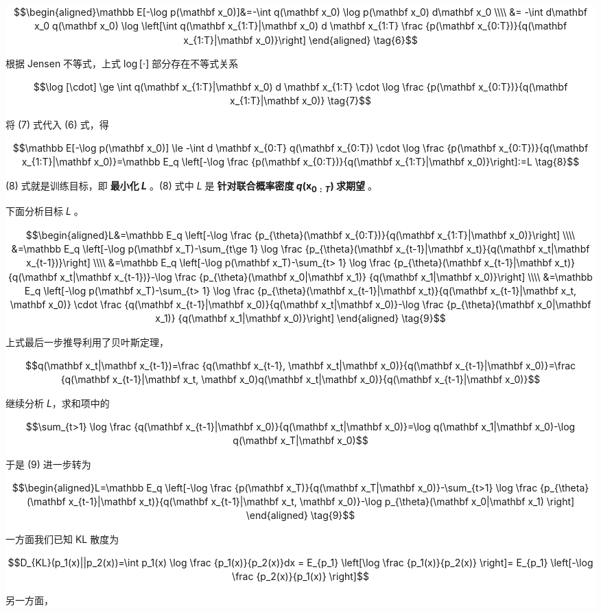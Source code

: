 $$\begin{aligned}\mathbb E[-\log p(\mathbf x_0)]&=-\int q(\mathbf x_0) \log p(\mathbf x_0) d\mathbf x_0
\\\\ &= -\int d\mathbf x_0 q(\mathbf x_0) \log \left[\int q(\mathbf x_{1:T}|\mathbf x_0) d \mathbf x_{1:T} \frac {p(\mathbf x_{0:T})}{q(\mathbf x_{1:T}|\mathbf x_0)}\right]
\end{aligned} \tag{6}$$

根据 Jensen 不等式，上式 $\log [\cdot]$ 部分存在不等式关系

$$\log [\cdot] \ge \int q(\mathbf x_{1:T}|\mathbf x_0) d \mathbf x_{1:T} \cdot \log \frac {p(\mathbf x_{0:T})}{q(\mathbf x_{1:T}|\mathbf x_0)} \tag{7}$$

将 (7) 式代入 (6) 式，得

$$\mathbb E[-\log p(\mathbf x_0)] \le -\int d \mathbf x_{0:T} q(\mathbf x_{0:T}) \cdot \log \frac {p(\mathbf x_{0:T})}{q(\mathbf x_{1:T}|\mathbf x_0)}=\mathbb E_q \left[-\log \frac {p(\mathbf x_{0:T})}{q(\mathbf x_{1:T}|\mathbf x_0)}\right]:=L \tag{8}$$

(8) 式就是训练目标，即 **最小化 $L$** 。(8) 式中 $L$ 是 **针对联合概率密度 $q(\mathbf x_{0:T})$ 求期望** 。 

下面分析目标 $L$ 。

$$\begin{aligned}L&=\mathbb E_q \left[-\log \frac {p_{\theta}(\mathbf x_{0:T})}{q(\mathbf x_{1:T}|\mathbf x_0)}\right]
\\\\ &=\mathbb E_q \left[-\log p(\mathbf x_T)-\sum_{t\ge 1} \log \frac {p_{\theta}(\mathbf x_{t-1}|\mathbf x_t)}{q(\mathbf x_t|\mathbf x_{t-1})}\right]
\\\\ &=\mathbb E_q \left[-\log p(\mathbf x_T)-\sum_{t> 1} \log \frac {p_{\theta}(\mathbf x_{t-1}|\mathbf x_t)}{q(\mathbf x_t|\mathbf x_{t-1})}-\log \frac {p_{\theta}(\mathbf x_0|\mathbf x_1)} {q(\mathbf x_1|\mathbf x_0)}\right]
\\\\ &=\mathbb E_q \left[-\log p(\mathbf x_T)-\sum_{t> 1} \log \frac {p_{\theta}(\mathbf x_{t-1}|\mathbf x_t)}{q(\mathbf x_{t-1}|\mathbf x_t, \mathbf x_0)} \cdot \frac {q(\mathbf x_{t-1}|\mathbf x_0)}{q(\mathbf x_t|\mathbf x_0)}-\log \frac {p_{\theta}(\mathbf x_0|\mathbf x_1)} {q(\mathbf x_1|\mathbf x_0)}\right]
\end{aligned} \tag{9}$$

上式最后一步推导利用了贝叶斯定理，

$$q(\mathbf x_t|\mathbf x_{t-1})=\frac {q(\mathbf x_{t-1}, \mathbf x_t|\mathbf x_0)}{q(\mathbf x_{t-1}|\mathbf x_0)}=\frac {q(\mathbf x_{t-1}|\mathbf x_t, \mathbf x_0)q(\mathbf x_t|\mathbf x_0)}{q(\mathbf x_{t-1}|\mathbf x_0)}$$

继续分析 $L$，求和项中的 

$$\sum_{t>1} \log \frac {q(\mathbf x_{t-1}|\mathbf x_0)}{q(\mathbf x_t|\mathbf x_0)}=\log q(\mathbf x_1|\mathbf x_0)-\log q(\mathbf x_T|\mathbf x_0)$$

于是 (9) 进一步转为

$$\begin{aligned}L=\mathbb E_q \left[-\log \frac {p(\mathbf x_T)}{q(\mathbf x_T|\mathbf x_0)}-\sum_{t>1} \log \frac {p_{\theta}(\mathbf x_{t-1}|\mathbf x_t)}{q(\mathbf x_{t-1}|\mathbf x_t, \mathbf x_0)}-\log p_{\theta}(\mathbf x_0|\mathbf x_1) \right]
\end{aligned} \tag{9}$$

一方面我们已知 KL 散度为

$$D_{KL}(p_1(x)||p_2(x))=\int p_1(x) \log \frac {p_1(x)}{p_2(x)}dx = E_{p_1} \left[\log \frac {p_1(x)}{p_2(x)} \right]= E_{p_1} \left[-\log \frac {p_2(x)}{p_1(x)} \right]$$

另一方面，
